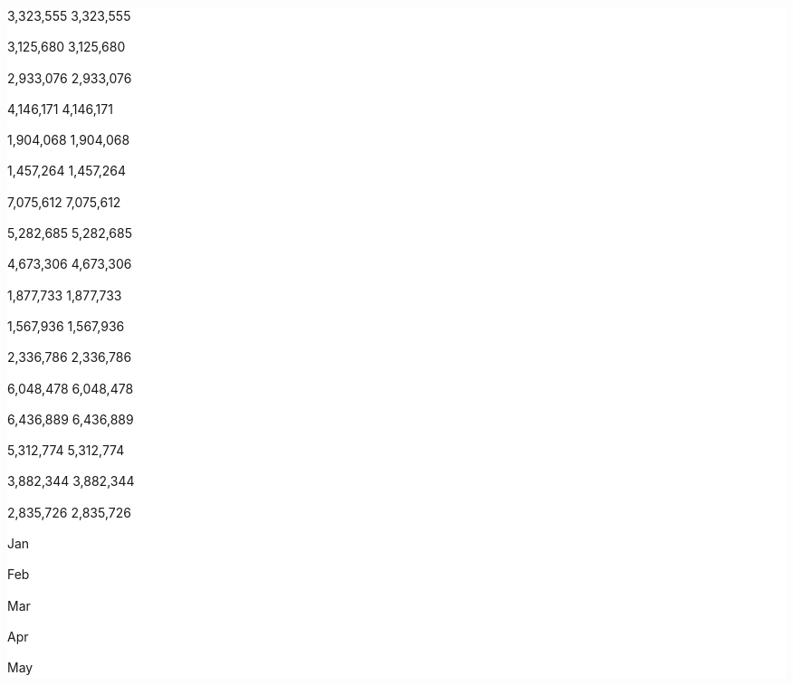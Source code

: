 3,323,555
3,323,555

3,125,680
3,125,680

2,933,076
2,933,076

4,146,171
4,146,171

1,904,068
1,904,068

1,457,264
1,457,264

7,075,612
7,075,612

5,282,685
5,282,685

4,673,306
4,673,306

1,877,733
1,877,733

1,567,936
1,567,936

2,336,786
2,336,786

6,048,478
6,048,478

6,436,889
6,436,889

5,312,774
5,312,774

3,882,344
3,882,344

2,835,726
2,835,726

Jan

Feb

Mar

Apr

May
